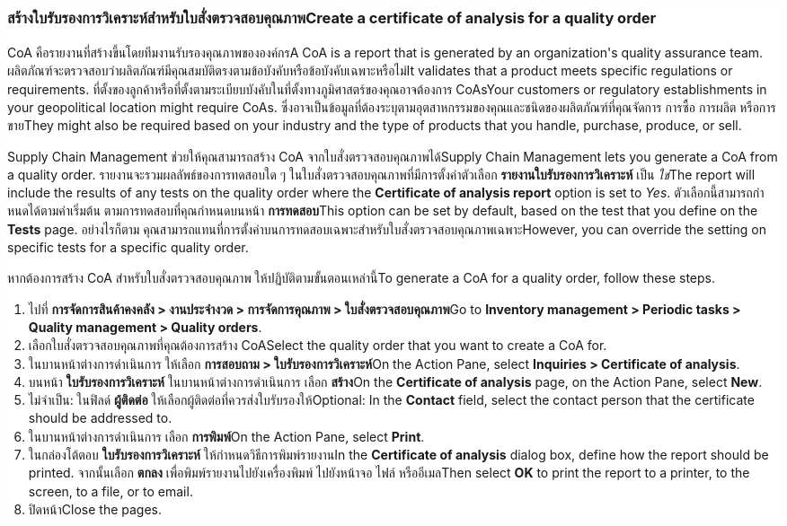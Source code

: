 ### <a name="create-a-certificate-of-analysis-for-a-quality-order"></a><span data-ttu-id="5e0b6-213">สร้างใบรับรองการวิเคราะห์สำหรับใบสั่งตรวจสอบคุณภาพ</span><span class="sxs-lookup"><span data-stu-id="5e0b6-213">Create a certificate of analysis for a quality order</span></span>

<span data-ttu-id="5e0b6-214">CoA คือรายงานที่สร้างขึ้นโดยทีมงานรับรองคุณภาพขององค์กร</span><span class="sxs-lookup"><span data-stu-id="5e0b6-214">A CoA is a report that is generated by an organization's quality assurance team.</span></span> <span data-ttu-id="5e0b6-215">ผลิตภัณฑ์จะตรวจสอบว่าผลิตภัณฑ์มีคุณสมบัติตรงตามข้อบังคับหรือข้อบังคับเฉพาะหรือไม่</span><span class="sxs-lookup"><span data-stu-id="5e0b6-215">It validates that a product meets specific regulations or requirements.</span></span> <span data-ttu-id="5e0b6-216">ที่ตั้งของลูกค้าหรือที่ตั้งตามระเบียบบังคับในที่ตั้งทางภูมิศาสตร์ของคุณอาจต้องการ CoAs</span><span class="sxs-lookup"><span data-stu-id="5e0b6-216">Your customers or regulatory establishments in your geopolitical location might require CoAs.</span></span> <span data-ttu-id="5e0b6-217">ซึ่งอาจเป็นข้อมูลที่ต้องระบุตามอุตสาหกรรมของคุณและชนิดของผลิตภัณฑ์ที่คุณจัดการ การซื้อ การผลิต หรือการขาย</span><span class="sxs-lookup"><span data-stu-id="5e0b6-217">They might also be required based on your industry and the type of products that you handle, purchase, produce, or sell.</span></span>

<span data-ttu-id="5e0b6-218">Supply Chain Management ช่วยให้คุณสามารถสร้าง CoA จากใบสั่งตรวจสอบคุณภาพได้</span><span class="sxs-lookup"><span data-stu-id="5e0b6-218">Supply Chain Management lets you generate a CoA from a quality order.</span></span> <span data-ttu-id="5e0b6-219">รายงานจะรวมผลลัพธ์ของการทดสอบใด ๆ ในใบสั่งตรวจสอบคุณภาพที่มีการตั้งค่าตัวเลือก **รายงานใบรับรองการวิเคราะห์** เป็น *ใช่*</span><span class="sxs-lookup"><span data-stu-id="5e0b6-219">The report will include the results of any tests on the quality order where the **Certificate of analysis report** option is set to *Yes*.</span></span> <span data-ttu-id="5e0b6-220">ตัวเลือกนี้สามารถกําหนดได้ตามค่าเริ่มต้น ตามการทดสอบที่คุณกําหนดบนหน้า **การทดสอบ**</span><span class="sxs-lookup"><span data-stu-id="5e0b6-220">This option can be set by default, based on the test that you define on the **Tests** page.</span></span> <span data-ttu-id="5e0b6-221">อย่างไรก็ตาม คุณสามารถแทนที่การตั้งค่าบนการทดสอบเฉพาะสำหรับใบสั่งตรวจสอบคุณภาพเฉพาะ</span><span class="sxs-lookup"><span data-stu-id="5e0b6-221">However, you can override the setting on specific tests for a specific quality order.</span></span>

<span data-ttu-id="5e0b6-222">หากต้องการสร้าง CoA สำหรับใบสั่งตรวจสอบคุณภาพ ให้ปฏิบัติตามขั้นตอนเหล่านี้</span><span class="sxs-lookup"><span data-stu-id="5e0b6-222">To generate a CoA for a quality order, follow these steps.</span></span>

1. <span data-ttu-id="5e0b6-223">ไปที่ **การจัดการสินค้าคงคลัง \> งานประจำงวด \> การจัดการคุณภาพ \> ใบสั่งตรวจสอบคุณภาพ**</span><span class="sxs-lookup"><span data-stu-id="5e0b6-223">Go to **Inventory management \> Periodic tasks \> Quality management \> Quality orders**.</span></span>
1. <span data-ttu-id="5e0b6-224">เลือกใบสั่งตรวจสอบคุณภาพที่คุณต้องการสร้าง CoA</span><span class="sxs-lookup"><span data-stu-id="5e0b6-224">Select the quality order that you want to create a CoA for.</span></span>
1. <span data-ttu-id="5e0b6-225">ในบานหน้าต่างการดำเนินการ ให้เลือก **การสอบถาม \> ใบรับรองการวิเคราะห์**</span><span class="sxs-lookup"><span data-stu-id="5e0b6-225">On the Action Pane, select **Inquiries \> Certificate of analysis**.</span></span>
1. <span data-ttu-id="5e0b6-226">บนหน้า **ใบรับรองการวิเคราะห์** ในบานหน้าต่างการดำเนินการ เลือก **สร้าง**</span><span class="sxs-lookup"><span data-stu-id="5e0b6-226">On the **Certificate of analysis** page, on the Action Pane, select **New**.</span></span>
1. <span data-ttu-id="5e0b6-227">ไม่จำเป็น: ในฟิลด์ **ผู้ติดต่อ** ให้เลือกผู้ติดต่อที่ควรส่งใบรับรองให้</span><span class="sxs-lookup"><span data-stu-id="5e0b6-227">Optional: In the **Contact** field, select the contact person that the certificate should be addressed to.</span></span>
1. <span data-ttu-id="5e0b6-228">ในบานหน้าต่างการดำเนินการ เลือก **การพิมพ์**</span><span class="sxs-lookup"><span data-stu-id="5e0b6-228">On the Action Pane, select **Print**.</span></span>
1. <span data-ttu-id="5e0b6-229">ในกล่องโต้ตอบ **ใบรับรองการวิเคราะห์** ให้กําหนดวิธีการพิมพ์รายงาน</span><span class="sxs-lookup"><span data-stu-id="5e0b6-229">In the **Certificate of analysis** dialog box, define how the report should be printed.</span></span> <span data-ttu-id="5e0b6-230">จากนั้นเลือก **ตกลง** เพื่อพิมพ์รายงานไปยังเครื่องพิมพ์ ไปยังหน้าจอ ไฟล์ หรืออีเมล</span><span class="sxs-lookup"><span data-stu-id="5e0b6-230">Then select **OK** to print the report to a printer, to the screen, to a file, or to email.</span></span>
1. <span data-ttu-id="5e0b6-231">ปิดหน้า</span><span class="sxs-lookup"><span data-stu-id="5e0b6-231">Close the pages.</span></span>

